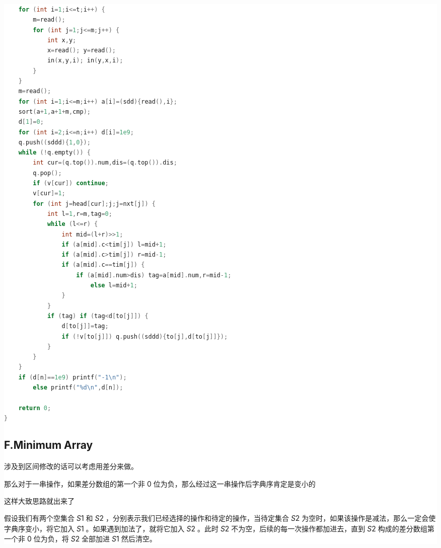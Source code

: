 ```cpp
    for (int i=1;i<=t;i++) {
        m=read();
        for (int j=1;j<=m;j++) {
            int x,y;
            x=read(); y=read();
            in(x,y,i); in(y,x,i);
        }
    }
    m=read();
    for (int i=1;i<=m;i++) a[i]=(sdd){read(),i};
    sort(a+1,a+1+m,cmp);
    d[1]=0;
    for (int i=2;i<=n;i++) d[i]=1e9;
    q.push((sddd){1,0});
    while (!q.empty()) {
        int cur=(q.top()).num,dis=(q.top()).dis;
        q.pop();
        if (v[cur]) continue;
        v[cur]=1;
        for (int j=head[cur];j;j=nxt[j]) {
            int l=1,r=m,tag=0;
            while (l<=r) {
                int mid=(l+r)>>1;
                if (a[mid].c<tim[j]) l=mid+1;
                if (a[mid].c>tim[j]) r=mid-1;
                if (a[mid].c==tim[j]) {
                    if (a[mid].num>dis) tag=a[mid].num,r=mid-1;
                        else l=mid+1;
                }
            }
            if (tag) if (tag<d[to[j]]) {
                d[to[j]]=tag;
                if (!v[to[j]]) q.push((sddd){to[j],d[to[j]]});
            }
        }
    }
    if (d[n]==1e9) printf("-1\n");
        else printf("%d\n",d[n]);

    return 0;
}
```

## F.Minimum Array

涉及到区间修改的话可以考虑用差分来做。

那么对于一串操作，如果差分数组的第一个非 $0$ 位为负，那么经过这一串操作后字典序肯定是变小的

这样大致思路就出来了

假设我们有两个空集合 $S1$ 和 $S2$ ，分别表示我们已经选择的操作和待定的操作，当待定集合 $S2$ 为空时，如果该操作是减法，那么一定会使字典序变小，将它加入 $S1$ 。如果遇到加法了，就将它加入 $S2$ 。此时 $S2$ 不为空，后续的每一次操作都加进去，直到 $S2$ 构成的差分数组第一个非 $0$ 位为负，将 $S2$ 全部加进 $S1$ 然后清空。
